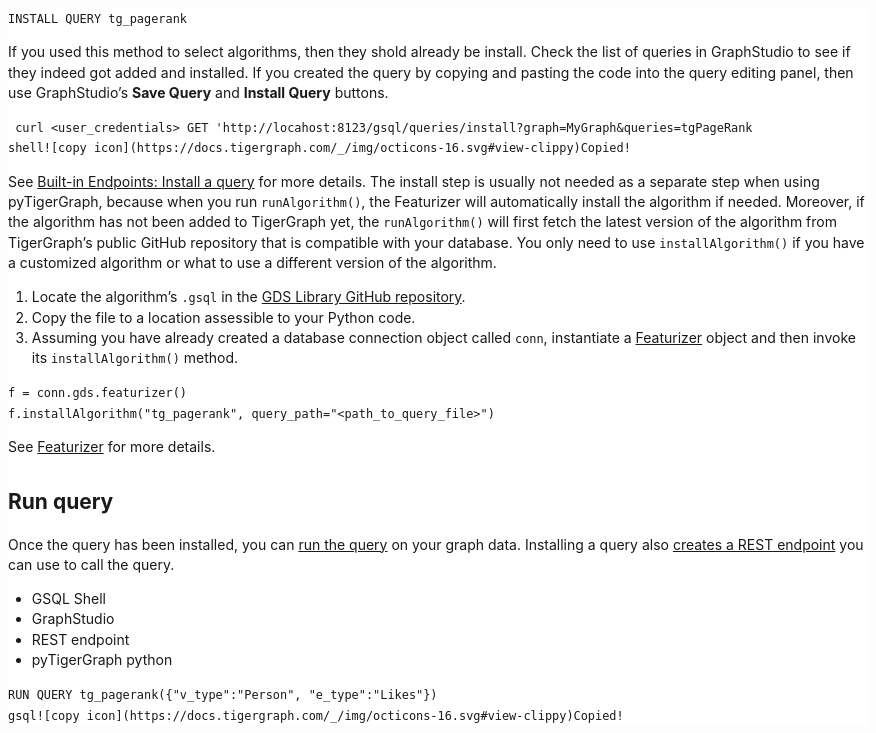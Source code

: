 ```
INSTALL QUERY tg_pagerank
```

If you used this method to select algorithms, then they shold already be install. Check the list of queries in GraphStudio to see if they indeed got added and installed.
If you created the query by copying and pasting the code into the query editing panel, then use GraphStudio’s **Save Query** and **Install Query** buttons.
```
 curl <user_credentials> GET 'http://locahost:8123/gsql/queries/install?graph=MyGraph&queries=tgPageRank
shell![copy icon](https://docs.tigergraph.com/_/img/octicons-16.svg#view-clippy)Copied!

```

See [Built-in Endpoints: Install a query](https://docs.tigergraph.com/tigergraph-server/4.2/API/built-in-endpoints#_install_a_query) for more details.
The install step is usually not needed as a separate step when using pyTigerGraph, because when you run `runAlgorithm()`, the Featurizer will automatically install the algorithm if needed. Moreover, if the algorithm has not been added to TigerGraph yet, the `runAlgorithm()` will first fetch the latest version of the algorithm from TigerGraph’s public GitHub repository that is compatible with your database.
You only need to use `installAlgorithm()` if you have a customized algorithm or what to use a different version of the algorithm.
  1. Locate the algorithm’s `.gsql` in the [GDS Library GitHub repository](https://github.com/tigergraph/gsql-graph-algorithms/tree/master/algorithms).
  2. Copy the file to a location assessible to your Python code.
  3. Assuming you have already created a database connection object called `conn`, instantiate a [Featurizer](https://docs.tigergraph.com/pytigergraph/1.8/gds/featurizer) object and then invoke its `installAlgorithm()` method.


```
f = conn.gds.featurizer()
f.installAlgorithm("tg_pagerank", query_path="<path_to_query_file>")
```

See [Featurizer](https://docs.tigergraph.com/pytigergraph/1.8/gds/featurizer#_featurizer) for more details.
## [](https://docs.tigergraph.com/graph-ml/3.10/using-an-algorithm/algorithms-as-gsql-queries#_run_query)Run query
Once the query has been installed, you can [run the query](https://docs.tigergraph.com/gsql-ref/4.2/querying/query-operations#_run_query) on your graph data. Installing a query also [creates a REST endpoint](https://docs.tigergraph.com/tigergraph-server/4.2/API/built-in-endpoints#_run_an_installed_query_post) you can use to call the query.
  * GSQL Shell
  * GraphStudio 
  * REST endpoint
  * pyTigerGraph python


```
RUN QUERY tg_pagerank({"v_type":"Person", "e_type":"Likes"})
gsql![copy icon](https://docs.tigergraph.com/_/img/octicons-16.svg#view-clippy)Copied!

```

